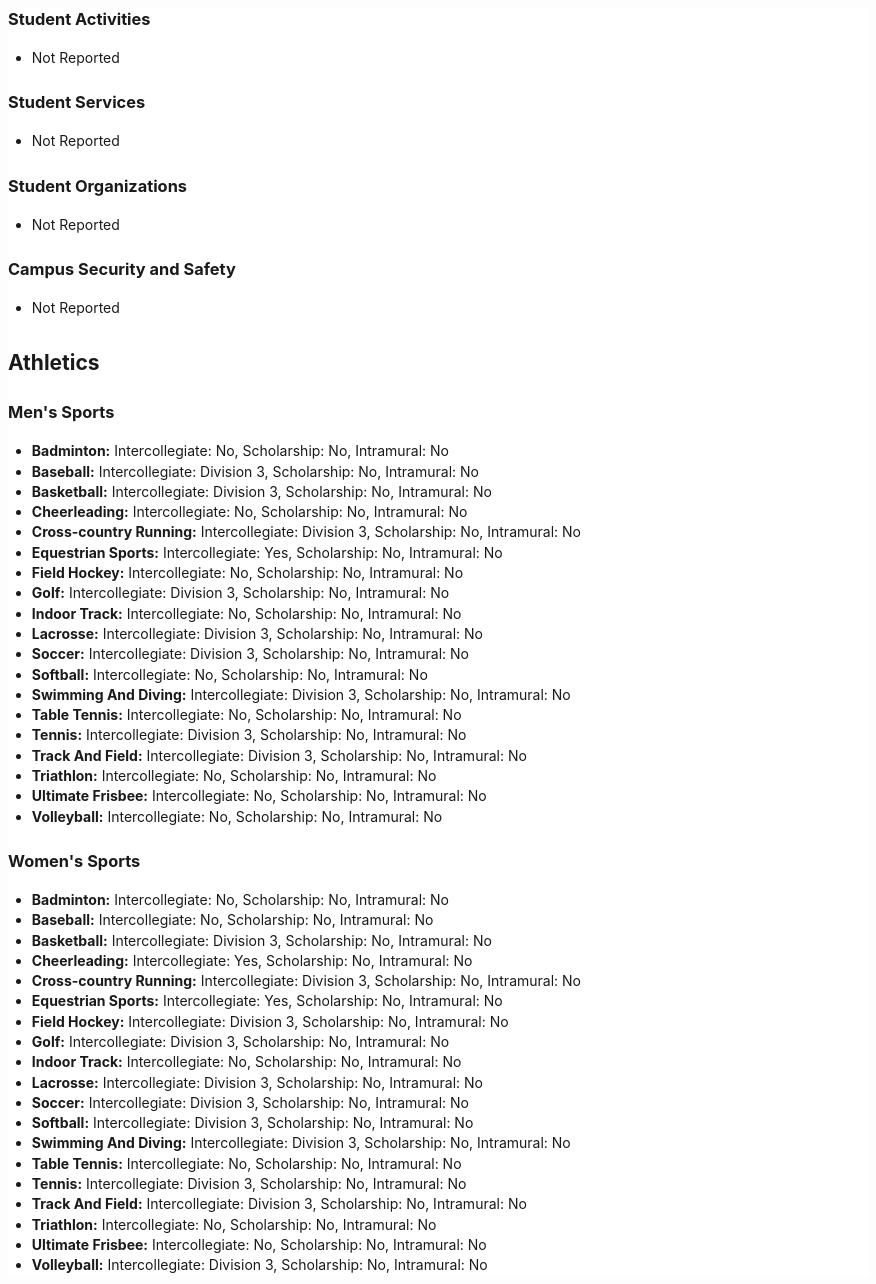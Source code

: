 ### Student Activities

- Not Reported

### Student Services

- Not Reported

### Student Organizations

- Not Reported

### Campus Security and Safety

- Not Reported

## Athletics

### Men's Sports

- **Badminton:** Intercollegiate: No, Scholarship: No, Intramural: No
- **Baseball:** Intercollegiate: Division 3, Scholarship: No, Intramural: No
- **Basketball:** Intercollegiate: Division 3, Scholarship: No, Intramural: No
- **Cheerleading:** Intercollegiate: No, Scholarship: No, Intramural: No
- **Cross-country Running:** Intercollegiate: Division 3, Scholarship: No, Intramural: No
- **Equestrian Sports:** Intercollegiate: Yes, Scholarship: No, Intramural: No
- **Field Hockey:** Intercollegiate: No, Scholarship: No, Intramural: No
- **Golf:** Intercollegiate: Division 3, Scholarship: No, Intramural: No
- **Indoor Track:** Intercollegiate: No, Scholarship: No, Intramural: No
- **Lacrosse:** Intercollegiate: Division 3, Scholarship: No, Intramural: No
- **Soccer:** Intercollegiate: Division 3, Scholarship: No, Intramural: No
- **Softball:** Intercollegiate: No, Scholarship: No, Intramural: No
- **Swimming And Diving:** Intercollegiate: Division 3, Scholarship: No, Intramural: No
- **Table Tennis:** Intercollegiate: No, Scholarship: No, Intramural: No
- **Tennis:** Intercollegiate: Division 3, Scholarship: No, Intramural: No
- **Track And Field:** Intercollegiate: Division 3, Scholarship: No, Intramural: No
- **Triathlon:** Intercollegiate: No, Scholarship: No, Intramural: No
- **Ultimate Frisbee:** Intercollegiate: No, Scholarship: No, Intramural: No
- **Volleyball:** Intercollegiate: No, Scholarship: No, Intramural: No

### Women's Sports

- **Badminton:** Intercollegiate: No, Scholarship: No, Intramural: No
- **Baseball:** Intercollegiate: No, Scholarship: No, Intramural: No
- **Basketball:** Intercollegiate: Division 3, Scholarship: No, Intramural: No
- **Cheerleading:** Intercollegiate: Yes, Scholarship: No, Intramural: No
- **Cross-country Running:** Intercollegiate: Division 3, Scholarship: No, Intramural: No
- **Equestrian Sports:** Intercollegiate: Yes, Scholarship: No, Intramural: No
- **Field Hockey:** Intercollegiate: Division 3, Scholarship: No, Intramural: No
- **Golf:** Intercollegiate: Division 3, Scholarship: No, Intramural: No
- **Indoor Track:** Intercollegiate: No, Scholarship: No, Intramural: No
- **Lacrosse:** Intercollegiate: Division 3, Scholarship: No, Intramural: No
- **Soccer:** Intercollegiate: Division 3, Scholarship: No, Intramural: No
- **Softball:** Intercollegiate: Division 3, Scholarship: No, Intramural: No
- **Swimming And Diving:** Intercollegiate: Division 3, Scholarship: No, Intramural: No
- **Table Tennis:** Intercollegiate: No, Scholarship: No, Intramural: No
- **Tennis:** Intercollegiate: Division 3, Scholarship: No, Intramural: No
- **Track And Field:** Intercollegiate: Division 3, Scholarship: No, Intramural: No
- **Triathlon:** Intercollegiate: No, Scholarship: No, Intramural: No
- **Ultimate Frisbee:** Intercollegiate: No, Scholarship: No, Intramural: No
- **Volleyball:** Intercollegiate: Division 3, Scholarship: No, Intramural: No

